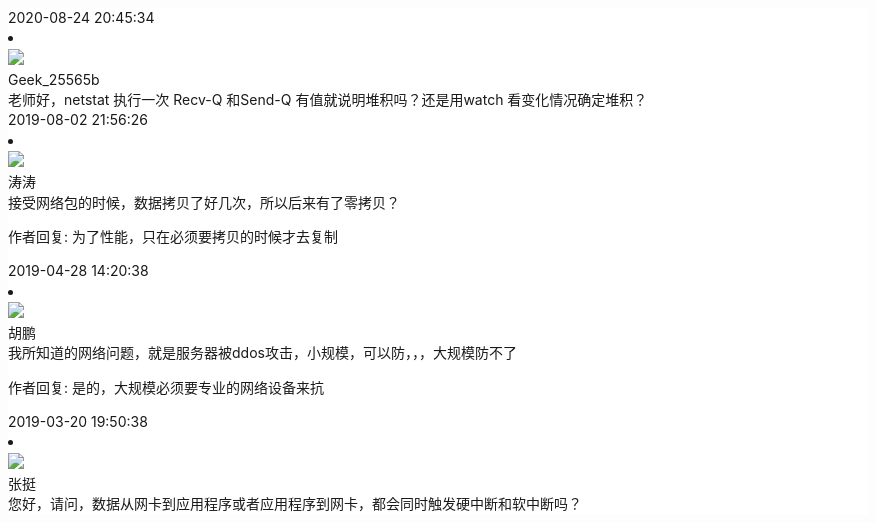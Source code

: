   </div>
  <div class="_3klNVc4Z_0">
    <div class="_3Hkula0k_0">2020-08-24 20:45:34</div>
  </div>
</div>
</div>
</li>
<li>
<div class="_2sjJGcOH_0"><img src="https://thirdwx.qlogo.cn/mmopen/vi_32/CV9kk5M26pdIuAxwdXvj90ewKECzdSmzO4ibP6iaLXY50hICibefmib4qGvu1wCSfXuRobFC86z7W3OcfncpV8Uevw/132"
  class="_3FLYR4bF_0">
<div class="_36ChpWj4_0">
  <div class="_2zFoi7sd_0"><span>Geek_25565b</span>
  </div>
  <div class="_2_QraFYR_0">老师好，netstat 执行一次 Recv-Q 和Send-Q 有值就说明堆积吗？还是用watch 看变化情况确定堆积？</div>
  <div class="_10o3OAxT_0">
    
  </div>
  <div class="_3klNVc4Z_0">
    <div class="_3Hkula0k_0">2019-08-02 21:56:26</div>
  </div>
</div>
</div>
</li>
<li>
<div class="_2sjJGcOH_0"><img src="https://static001.geekbang.org/account/avatar/00/12/04/8a/ff94bd60.jpg"
  class="_3FLYR4bF_0">
<div class="_36ChpWj4_0">
  <div class="_2zFoi7sd_0"><span>涛涛</span>
  </div>
  <div class="_2_QraFYR_0">接受网络包的时候，数据拷贝了好几次，所以后来有了零拷贝？</div>
  <div class="_10o3OAxT_0">
    <p class="_3KxQPN3V_0">作者回复: 为了性能，只在必须要拷贝的时候才去复制</p>
  </div>
  <div class="_3klNVc4Z_0">
    <div class="_3Hkula0k_0">2019-04-28 14:20:38</div>
  </div>
</div>
</div>
</li>
<li>
<div class="_2sjJGcOH_0"><img src="https://static001.geekbang.org/account/avatar/00/14/3d/77/45e5e06d.jpg"
  class="_3FLYR4bF_0">
<div class="_36ChpWj4_0">
  <div class="_2zFoi7sd_0"><span>胡鹏</span>
  </div>
  <div class="_2_QraFYR_0">我所知道的网络问题，就是服务器被ddos攻击，小规模，可以防，，，大规模防不了</div>
  <div class="_10o3OAxT_0">
    <p class="_3KxQPN3V_0">作者回复: 是的，大规模必须要专业的网络设备来抗</p>
  </div>
  <div class="_3klNVc4Z_0">
    <div class="_3Hkula0k_0">2019-03-20 19:50:38</div>
  </div>
</div>
</div>
</li>
<li>
<div class="_2sjJGcOH_0"><img src="https://static001.geekbang.org/account/avatar/00/0f/da/6a/91bd13de.jpg"
  class="_3FLYR4bF_0">
<div class="_36ChpWj4_0">
  <div class="_2zFoi7sd_0"><span>张挺</span>
  </div>
  <div class="_2_QraFYR_0">您好，请问，数据从网卡到应用程序或者应用程序到网卡，都会同时触发硬中断和软中断吗？</div>
